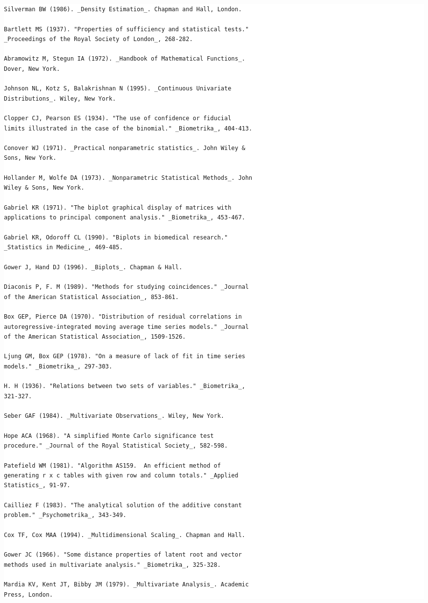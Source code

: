     Silverman BW (1986). _Density Estimation_. Chapman and Hall, London.
    
    Bartlett MS (1937). "Properties of sufficiency and statistical tests."
    _Proceedings of the Royal Society of London_, 268-282.
    
    Abramowitz M, Stegun IA (1972). _Handbook of Mathematical Functions_.
    Dover, New York.
    
    Johnson NL, Kotz S, Balakrishnan N (1995). _Continuous Univariate
    Distributions_. Wiley, New York.
    
    Clopper CJ, Pearson ES (1934). "The use of confidence or fiducial
    limits illustrated in the case of the binomial." _Biometrika_, 404-413.
    
    Conover WJ (1971). _Practical nonparametric statistics_. John Wiley &
    Sons, New York.
    
    Hollander M, Wolfe DA (1973). _Nonparametric Statistical Methods_. John
    Wiley & Sons, New York.
    
    Gabriel KR (1971). "The biplot graphical display of matrices with
    applications to principal component analysis." _Biometrika_, 453-467.
    
    Gabriel KR, Odoroff CL (1990). "Biplots in biomedical research."
    _Statistics in Medicine_, 469-485.
    
    Gower J, Hand DJ (1996). _Biplots_. Chapman & Hall.
    
    Diaconis P, F. M (1989). "Methods for studying coincidences." _Journal
    of the American Statistical Association_, 853-861.
    
    Box GEP, Pierce DA (1970). "Distribution of residual correlations in
    autoregressive-integrated moving average time series models." _Journal
    of the American Statistical Association_, 1509-1526.
    
    Ljung GM, Box GEP (1978). "On a measure of lack of fit in time series
    models." _Biometrika_, 297-303.
    
    H. H (1936). "Relations between two sets of variables." _Biometrika_,
    321-327.
    
    Seber GAF (1984). _Multivariate Observations_. Wiley, New York.
    
    Hope ACA (1968). "A simplified Monte Carlo significance test
    procedure." _Journal of the Royal Statistical Society_, 582-598.
    
    Patefield WM (1981). "Algorithm AS159.  An efficient method of
    generating r x c tables with given row and column totals." _Applied
    Statistics_, 91-97.
    
    Cailliez F (1983). "The analytical solution of the additive constant
    problem." _Psychometrika_, 343-349.
    
    Cox TF, Cox MAA (1994). _Multidimensional Scaling_. Chapman and Hall.
    
    Gower JC (1966). "Some distance properties of latent root and vector
    methods used in multivariate analysis." _Biometrika_, 325-328.
    
    Mardia KV, Kent JT, Bibby JM (1979). _Multivariate Analysis_. Academic
    Press, London.
    